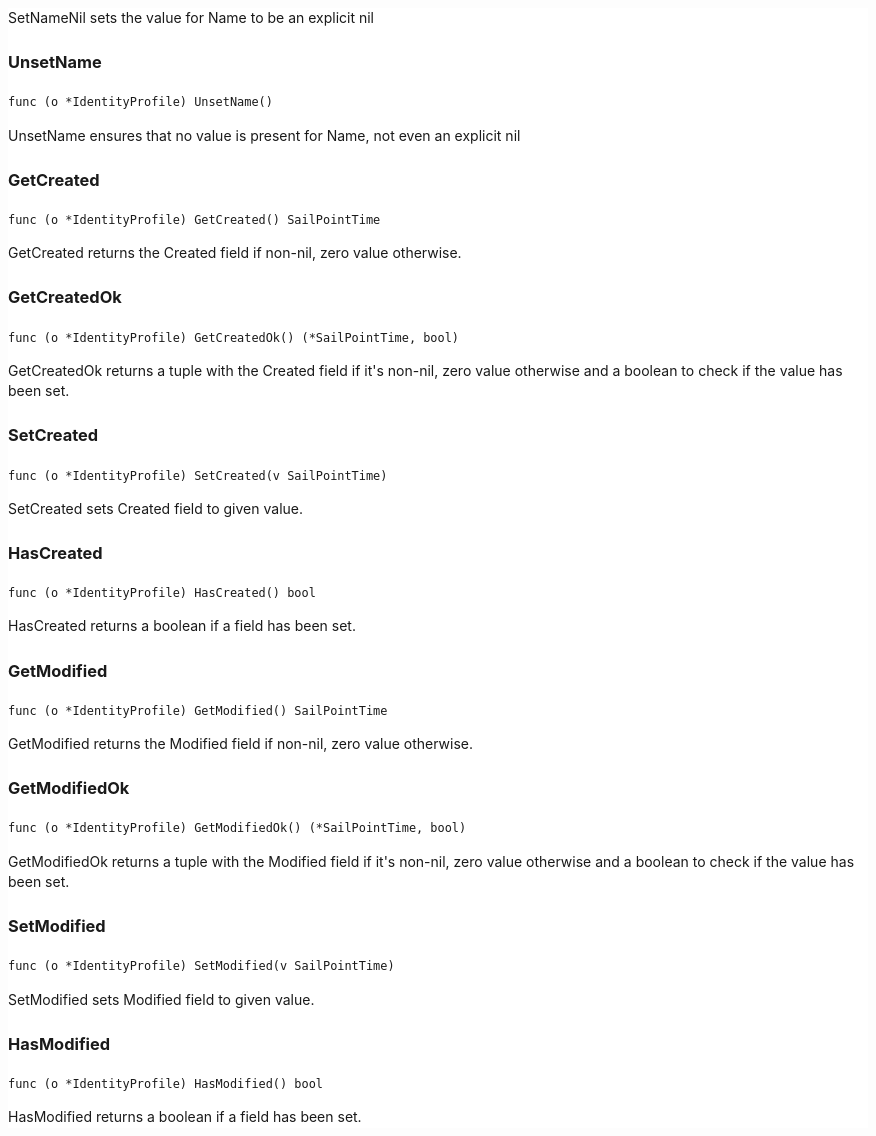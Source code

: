  SetNameNil sets the value for Name to be an explicit nil

### UnsetName
`func (o *IdentityProfile) UnsetName()`

UnsetName ensures that no value is present for Name, not even an explicit nil
### GetCreated

`func (o *IdentityProfile) GetCreated() SailPointTime`

GetCreated returns the Created field if non-nil, zero value otherwise.

### GetCreatedOk

`func (o *IdentityProfile) GetCreatedOk() (*SailPointTime, bool)`

GetCreatedOk returns a tuple with the Created field if it's non-nil, zero value otherwise
and a boolean to check if the value has been set.

### SetCreated

`func (o *IdentityProfile) SetCreated(v SailPointTime)`

SetCreated sets Created field to given value.

### HasCreated

`func (o *IdentityProfile) HasCreated() bool`

HasCreated returns a boolean if a field has been set.

### GetModified

`func (o *IdentityProfile) GetModified() SailPointTime`

GetModified returns the Modified field if non-nil, zero value otherwise.

### GetModifiedOk

`func (o *IdentityProfile) GetModifiedOk() (*SailPointTime, bool)`

GetModifiedOk returns a tuple with the Modified field if it's non-nil, zero value otherwise
and a boolean to check if the value has been set.

### SetModified

`func (o *IdentityProfile) SetModified(v SailPointTime)`

SetModified sets Modified field to given value.

### HasModified

`func (o *IdentityProfile) HasModified() bool`

HasModified returns a boolean if a field has been set.
